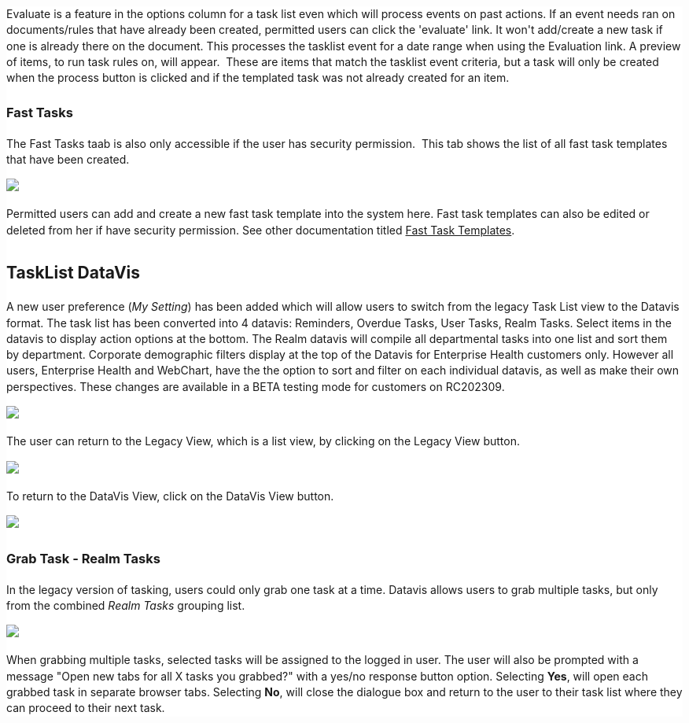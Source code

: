 Evaluate is a feature in the options column for a task list even which will process events on past actions. If an event needs ran on documents/rules that have already been created, permitted users can click the 'evaluate' link. It won't add/create a new task if one is already there on the document. This processes the tasklist event for a date range when using the Evaluation link. A preview of items, to run task rules on, will appear.  These are items that match the tasklist event criteria, but a task will only be created when the process button is clicked and if the templated task was not already created for an item.

### Fast Tasks

The Fast Tasks taab is also only accessible if the user has security permission.  This tab shows the list of all fast task templates that have been created.

![](../task-list.assets/3c7827d2ee69fbb49c925939bda96787.png)

Permitted users can add and create a new fast task template into the system here. Fast task templates can also be edited or deleted from her if have security permission. See other documentation titled [Fast Task Templates](fast-task-templates.md).

## TaskList DataVis

A new user preference (*My Setting*) has been added which will allow users to switch from the legacy Task List view to the Datavis format. The task list has been converted into 4 datavis: Reminders, Overdue Tasks, User Tasks, Realm Tasks. Select items in the datavis to display action options at the bottom. The Realm datavis will compile all departmental tasks into one list and sort them by department. Corporate demographic filters display at the top of the Datavis for Enterprise Health customers only. However all users, Enterprise Health and WebChart, have the the option to sort and filter on each individual datavis, as well as make their own perspectives. These changes are available in a BETA testing mode for customers on RC202309.

![](../task-list.assets/14c1837675ba83576e431e3c85bf8009.png)

The user can return to the Legacy View, which is a list view, by clicking on the Legacy View button.

![](../task-list.assets/6967330bc0dc8d9f37beda30a42ec553.png)

To return to the DataVis View, click on the DataVis View button.

![](../task-list.assets/137e5bfb78cfb8ed1ede943d3828e41f.png)

### Grab Task - Realm Tasks

In the legacy version of tasking, users could only grab one task at a time. Datavis allows users to grab multiple tasks, but only from the combined *Realm Tasks* grouping list.

![](../task-list.assets/c53cab7d495f3891fb228ebd035d83dd.png)

When grabbing multiple tasks, selected tasks will be assigned to the logged in user. The user will also be prompted with a message "Open new tabs for all X tasks you grabbed?" with a yes/no response button option. Selecting **Yes**, will open each grabbed task in separate browser tabs. Selecting **No**, will close the dialogue box and return to the user to their task list where they can proceed to their next task.
